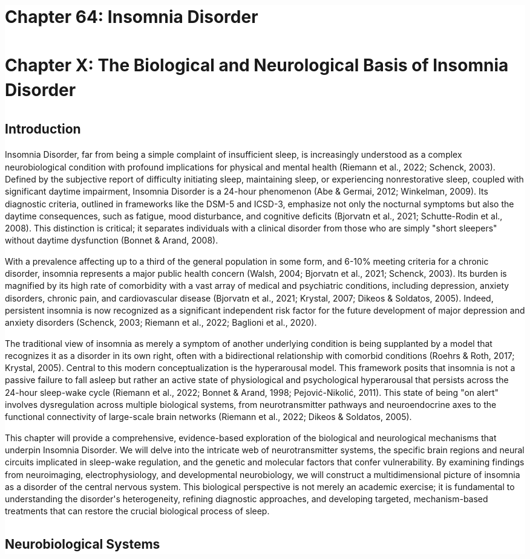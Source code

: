 # Chapter 64: Insomnia Disorder

# **Chapter X: The Biological and Neurological Basis of Insomnia Disorder**

## Introduction

Insomnia Disorder, far from being a simple complaint of insufficient sleep, is increasingly understood as a complex neurobiological condition with profound implications for physical and mental health (Riemann et al., 2022; Schenck, 2003). Defined by the subjective report of difficulty initiating sleep, maintaining sleep, or experiencing nonrestorative sleep, coupled with significant daytime impairment, Insomnia Disorder is a 24-hour phenomenon (Abe & Germai, 2012; Winkelman, 2009). Its diagnostic criteria, outlined in frameworks like the DSM-5 and ICSD-3, emphasize not only the nocturnal symptoms but also the daytime consequences, such as fatigue, mood disturbance, and cognitive deficits (Bjorvatn et al., 2021; Schutte-Rodin et al., 2008). This distinction is critical; it separates individuals with a clinical disorder from those who are simply "short sleepers" without daytime dysfunction (Bonnet & Arand, 2008).

With a prevalence affecting up to a third of the general population in some form, and 6-10% meeting criteria for a chronic disorder, insomnia represents a major public health concern (Walsh, 2004; Bjorvatn et al., 2021; Schenck, 2003). Its burden is magnified by its high rate of comorbidity with a vast array of medical and psychiatric conditions, including depression, anxiety disorders, chronic pain, and cardiovascular disease (Bjorvatn et al., 2021; Krystal, 2007; Dikeos & Soldatos, 2005). Indeed, persistent insomnia is now recognized as a significant independent risk factor for the future development of major depression and anxiety disorders (Schenck, 2003; Riemann et al., 2022; Baglioni et al., 2020).

The traditional view of insomnia as merely a symptom of another underlying condition is being supplanted by a model that recognizes it as a disorder in its own right, often with a bidirectional relationship with comorbid conditions (Roehrs & Roth, 2017; Krystal, 2005). Central to this modern conceptualization is the hyperarousal model. This framework posits that insomnia is not a passive failure to fall asleep but rather an active state of physiological and psychological hyperarousal that persists across the 24-hour sleep-wake cycle (Riemann et al., 2022; Bonnet & Arand, 1998; Pejović-Nikolić, 2011). This state of being "on alert" involves dysregulation across multiple biological systems, from neurotransmitter pathways and neuroendocrine axes to the functional connectivity of large-scale brain networks (Riemann et al., 2022; Dikeos & Soldatos, 2005).

This chapter will provide a comprehensive, evidence-based exploration of the biological and neurological mechanisms that underpin Insomnia Disorder. We will delve into the intricate web of neurotransmitter systems, the specific brain regions and neural circuits implicated in sleep-wake regulation, and the genetic and molecular factors that confer vulnerability. By examining findings from neuroimaging, electrophysiology, and developmental neurobiology, we will construct a multidimensional picture of insomnia as a disorder of the central nervous system. This biological perspective is not merely an academic exercise; it is fundamental to understanding the disorder's heterogeneity, refining diagnostic approaches, and developing targeted, mechanism-based treatments that can restore the crucial biological process of sleep.

## Neurobiological Systems
